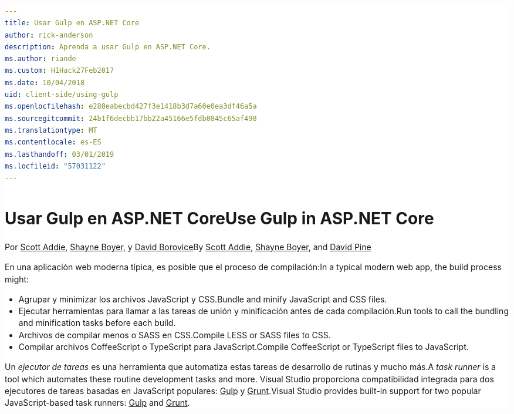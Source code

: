 ```yaml
---
title: Usar Gulp en ASP.NET Core
author: rick-anderson
description: Aprenda a usar Gulp en ASP.NET Core.
ms.author: riande
ms.custom: H1Hack27Feb2017
ms.date: 10/04/2018
uid: client-side/using-gulp
ms.openlocfilehash: e280eabecbd427f3e1418b3d7a60e0ea3df46a5a
ms.sourcegitcommit: 24b1f6decbb17bb22a45166e5fdb0845c65af498
ms.translationtype: MT
ms.contentlocale: es-ES
ms.lasthandoff: 03/01/2019
ms.locfileid: "57031122"
---
```

# <a name="use-gulp-in-aspnet-core"></a><span data-ttu-id="23eb1-103">Usar Gulp en ASP.NET Core</span><span class="sxs-lookup"><span data-stu-id="23eb1-103">Use Gulp in ASP.NET Core</span></span>

<span data-ttu-id="23eb1-104">Por [Scott Addie](https://scottaddie.com), [Shayne Boyer](https://twitter.com/spboyer), y [David Borovice](https://twitter.com/davidpine7)</span><span class="sxs-lookup"><span data-stu-id="23eb1-104">By [Scott Addie](https://scottaddie.com), [Shayne Boyer](https://twitter.com/spboyer), and [David Pine](https://twitter.com/davidpine7)</span></span>

<span data-ttu-id="23eb1-105">En una aplicación web moderna típica, es posible que el proceso de compilación:</span><span class="sxs-lookup"><span data-stu-id="23eb1-105">In a typical modern web app, the build process might:</span></span>

* <span data-ttu-id="23eb1-106">Agrupar y minimizar los archivos JavaScript y CSS.</span><span class="sxs-lookup"><span data-stu-id="23eb1-106">Bundle and minify JavaScript and CSS files.</span></span>
* <span data-ttu-id="23eb1-107">Ejecutar herramientas para llamar a las tareas de unión y minificación antes de cada compilación.</span><span class="sxs-lookup"><span data-stu-id="23eb1-107">Run tools to call the bundling and minification tasks before each build.</span></span>
* <span data-ttu-id="23eb1-108">Archivos de compilar menos o SASS en CSS.</span><span class="sxs-lookup"><span data-stu-id="23eb1-108">Compile LESS or SASS files to CSS.</span></span>
* <span data-ttu-id="23eb1-109">Compilar archivos CoffeeScript o TypeScript para JavaScript.</span><span class="sxs-lookup"><span data-stu-id="23eb1-109">Compile CoffeeScript or TypeScript files to JavaScript.</span></span>

<span data-ttu-id="23eb1-110">Un *ejecutor de tareas* es una herramienta que automatiza estas tareas de desarrollo de rutinas y mucho más.</span><span class="sxs-lookup"><span data-stu-id="23eb1-110">A *task runner* is a tool which automates these routine development tasks and more.</span></span> <span data-ttu-id="23eb1-111">Visual Studio proporciona compatibilidad integrada para dos ejecutores de tareas basadas en JavaScript populares: [Gulp](https://gulpjs.com/) y [Grunt](using-grunt.md).</span><span class="sxs-lookup"><span data-stu-id="23eb1-111">Visual Studio provides built-in support for two popular JavaScript-based task runners: [Gulp](https://gulpjs.com/) and [Grunt](using-grunt.md).</span></span>
